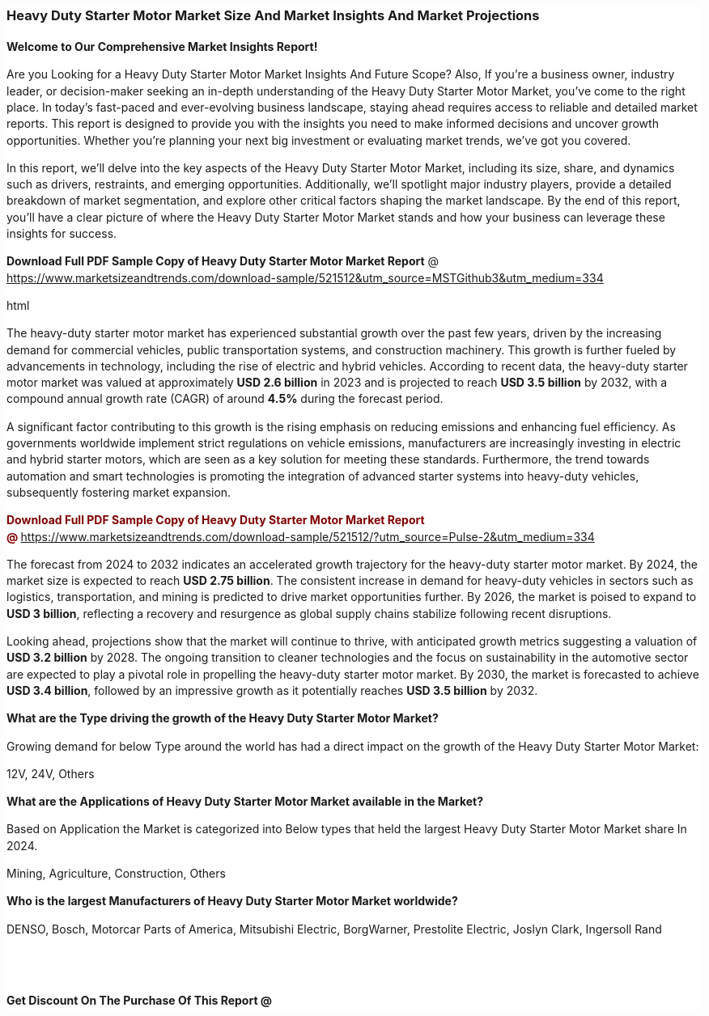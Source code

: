 <div class="" data-test-id=""><h3><span class="">Heavy Duty Starter Motor Market Size And Market Insights And Market Projections</span></h3></div><div class="" data-test-id=""><p><strong>Welcome to Our Comprehensive Market Insights Report!</strong></p><p>Are you Looking for a Heavy Duty Starter Motor Market Insights And Future Scope? Also, If you&rsquo;re a business owner, industry leader, or decision-maker seeking an in-depth understanding of the Heavy Duty Starter Motor Market, you&rsquo;ve come to the right place. In today&rsquo;s fast-paced and ever-evolving business landscape, staying ahead requires access to reliable and detailed market reports. This report is designed to provide you with the insights you need to make informed decisions and uncover growth opportunities. Whether you&rsquo;re planning your next big investment or evaluating market trends, we&rsquo;ve got you covered.</p><p>In this report, we&rsquo;ll delve into the key aspects of the Heavy Duty Starter Motor Market, including its size, share, and dynamics such as drivers, restraints, and emerging opportunities. Additionally, we&rsquo;ll spotlight major industry players, provide a detailed breakdown of market segmentation, and explore other critical factors shaping the market landscape. By the end of this report, you&rsquo;ll have a clear picture of where the Heavy Duty Starter Motor Market stands and how your business can leverage these insights for success.</p><p><strong>Download Full PDF Sample Copy of Heavy Duty Starter Motor Market Report</strong> @ <a href="https://www.marketsizeandtrends.com/download-sample/521512&utm_source=MSTGithub3&utm_medium=334" target="_blank">https://www.marketsizeandtrends.com/download-sample/521512&utm_source=MSTGithub3&utm_medium=334</a></p></div><div class="" data-test-id=""><p><span class="">html<p>The heavy-duty starter motor market has experienced substantial growth over the past few years, driven by the increasing demand for commercial vehicles, public transportation systems, and construction machinery. This growth is further fueled by advancements in technology, including the rise of electric and hybrid vehicles. According to recent data, the heavy-duty starter motor market was valued at approximately <strong>USD 2.6 billion</strong> in 2023 and is projected to reach <strong>USD 3.5 billion</strong> by 2032, with a compound annual growth rate (CAGR) of around <strong>4.5%</strong> during the forecast period.</p><p>A significant factor contributing to this growth is the rising emphasis on reducing emissions and enhancing fuel efficiency. As governments worldwide implement strict regulations on vehicle emissions, manufacturers are increasingly investing in electric and hybrid starter motors, which are seen as a key solution for meeting these standards. Furthermore, the trend towards automation and smart technologies is promoting the integration of advanced starter systems into heavy-duty vehicles, subsequently fostering market expansion.</p><p><strong><span style="color: #800000;">Download Full PDF Sample Copy of Heavy Duty Starter Motor Market Report @</span>&nbsp;</strong><a href="https://www.marketsizeandtrends.com/download-sample/521512/?utm_source=Pulse-2&amp;utm_medium=334">https://www.marketsizeandtrends.com/download-sample/521512/?utm_source=Pulse-2&amp;utm_medium=334</a></p><p>The forecast from 2024 to 2032 indicates an accelerated growth trajectory for the heavy-duty starter motor market. By 2024, the market size is expected to reach <strong>USD 2.75 billion</strong>. The consistent increase in demand for heavy-duty vehicles in sectors such as logistics, transportation, and mining is predicted to drive market opportunities further. By 2026, the market is poised to expand to <strong>USD 3 billion</strong>, reflecting a recovery and resurgence as global supply chains stabilize following recent disruptions.</p><p>Looking ahead, projections show that the market will continue to thrive, with anticipated growth metrics suggesting a valuation of <strong>USD 3.2 billion</strong> by 2028. The ongoing transition to cleaner technologies and the focus on sustainability in the automotive sector are expected to play a pivotal role in propelling the heavy-duty starter motor market. By 2030, the market is forecasted to achieve <strong>USD 3.4 billion</strong>, followed by an impressive growth as it potentially reaches <strong>USD 3.5 billion</strong> by 2032.</p></span></p><p><strong><span class="">What are the&nbsp;Type driving the growth of the Heavy Duty Starter Motor Market?</span></strong></p></div><div class="" data-test-id=""><p><span class="">Growing demand for below Type around the world has had a direct impact on the growth of the Heavy Duty Starter Motor Market:</span></p></div><div class="" data-test-id=""><p>12V, 24V, Others</p><p><span class=""><strong>What are the&nbsp;Applications&nbsp;of Heavy Duty Starter Motor Market available in the Market?</strong></span></p></div><div class="" data-test-id=""><p><span class="">Based on Application the Market is categorized into Below types that held the largest Heavy Duty Starter Motor Market share In 2024.</span></p></div><div class="" data-test-id=""><p><span class="">Mining, Agriculture, Construction, Others</span></p><p><span class=""><strong>Who is the largest Manufacturers of Heavy Duty Starter Motor Market worldwide?</strong></span></p></div><div class="" data-test-id=""><p><span class="">DENSO, Bosch, Motorcar Parts of America, Mitsubishi Electric, BorgWarner, Prestolite Electric, Joslyn Clark, Ingersoll Rand</span></p></div><div class="" data-test-id="">&nbsp;</div><div class="" data-test-id="">&nbsp;</div><div class="" data-test-id=""><p><span class=""><strong>Get Discount On The Purchase Of This Report @</strong>